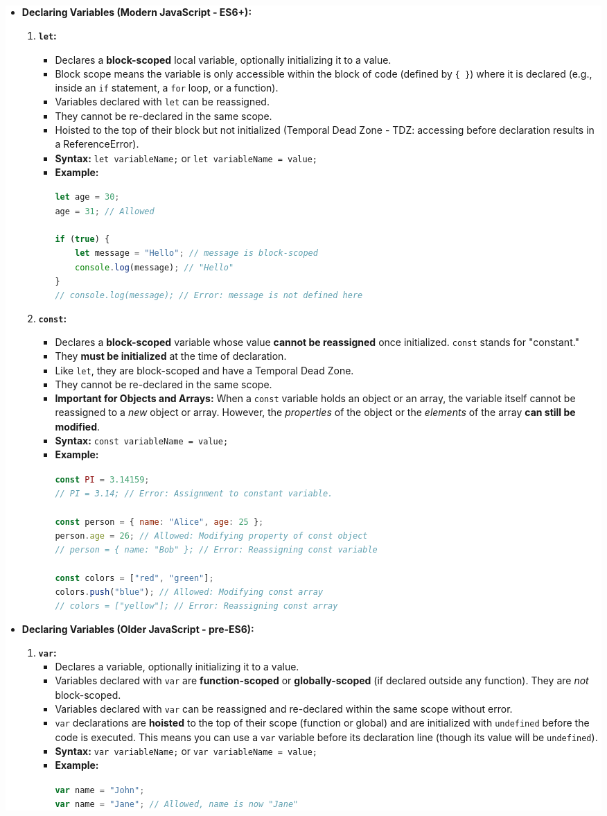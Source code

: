 *   **Declaring Variables (Modern JavaScript - ES6+):**
    1.  **`let`:**
        *   Declares a **block-scoped** local variable, optionally initializing it to a value.
        *   Block scope means the variable is only accessible within the block of code (defined by `{ }`) where it is declared (e.g., inside an `if` statement, a `for` loop, or a function).
        *   Variables declared with `let` can be reassigned.
        *   They cannot be re-declared in the same scope.
        *   Hoisted to the top of their block but not initialized (Temporal Dead Zone - TDZ: accessing before declaration results in a ReferenceError).
        *   **Syntax:** `let variableName;` or `let variableName = value;`
        *   **Example:**
            ```javascript
            let age = 30;
            age = 31; // Allowed

            if (true) {
                let message = "Hello"; // message is block-scoped
                console.log(message); // "Hello"
            }
            // console.log(message); // Error: message is not defined here
            ```

    2.  **`const`:**
        *   Declares a **block-scoped** variable whose value **cannot be reassigned** once initialized. `const` stands for "constant."
        *   They **must be initialized** at the time of declaration.
        *   Like `let`, they are block-scoped and have a Temporal Dead Zone.
        *   They cannot be re-declared in the same scope.
        *   **Important for Objects and Arrays:** When a `const` variable holds an object or an array, the variable itself cannot be reassigned to a *new* object or array. However, the *properties* of the object or the *elements* of the array **can still be modified**.
        *   **Syntax:** `const variableName = value;`
        *   **Example:**
            ```javascript
            const PI = 3.14159;
            // PI = 3.14; // Error: Assignment to constant variable.

            const person = { name: "Alice", age: 25 };
            person.age = 26; // Allowed: Modifying property of const object
            // person = { name: "Bob" }; // Error: Reassigning const variable

            const colors = ["red", "green"];
            colors.push("blue"); // Allowed: Modifying const array
            // colors = ["yellow"]; // Error: Reassigning const array
            ```

*   **Declaring Variables (Older JavaScript - pre-ES6):**
    1.  **`var`:**
        *   Declares a variable, optionally initializing it to a value.
        *   Variables declared with `var` are **function-scoped** or **globally-scoped** (if declared outside any function). They are *not* block-scoped.
        *   Variables declared with `var` can be reassigned and re-declared within the same scope without error.
        *   `var` declarations are **hoisted** to the top of their scope (function or global) and are initialized with `undefined` before the code is executed. This means you can use a `var` variable before its declaration line (though its value will be `undefined`).
        *   **Syntax:** `var variableName;` or `var variableName = value;`
        *   **Example:**
            ```javascript
            var name = "John";
            var name = "Jane"; // Allowed, name is now "Jane"
